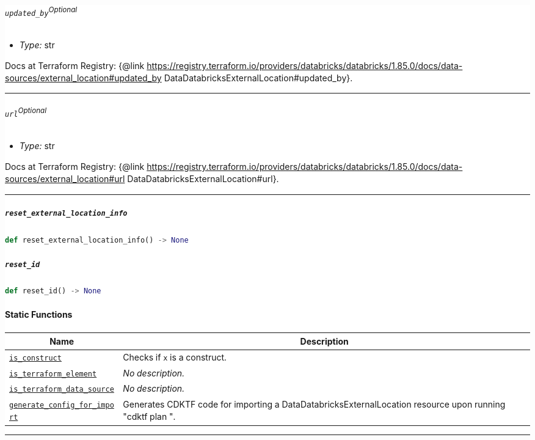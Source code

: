 
###### `updated_by`<sup>Optional</sup> <a name="updated_by" id="@cdktf/provider-databricks.dataDatabricksExternalLocation.DataDatabricksExternalLocation.putExternalLocationInfo.parameter.updatedBy"></a>

- *Type:* str

Docs at Terraform Registry: {@link https://registry.terraform.io/providers/databricks/databricks/1.85.0/docs/data-sources/external_location#updated_by DataDatabricksExternalLocation#updated_by}.

---

###### `url`<sup>Optional</sup> <a name="url" id="@cdktf/provider-databricks.dataDatabricksExternalLocation.DataDatabricksExternalLocation.putExternalLocationInfo.parameter.url"></a>

- *Type:* str

Docs at Terraform Registry: {@link https://registry.terraform.io/providers/databricks/databricks/1.85.0/docs/data-sources/external_location#url DataDatabricksExternalLocation#url}.

---

##### `reset_external_location_info` <a name="reset_external_location_info" id="@cdktf/provider-databricks.dataDatabricksExternalLocation.DataDatabricksExternalLocation.resetExternalLocationInfo"></a>

```python
def reset_external_location_info() -> None
```

##### `reset_id` <a name="reset_id" id="@cdktf/provider-databricks.dataDatabricksExternalLocation.DataDatabricksExternalLocation.resetId"></a>

```python
def reset_id() -> None
```

#### Static Functions <a name="Static Functions" id="Static Functions"></a>

| **Name** | **Description** |
| --- | --- |
| <code><a href="#@cdktf/provider-databricks.dataDatabricksExternalLocation.DataDatabricksExternalLocation.isConstruct">is_construct</a></code> | Checks if `x` is a construct. |
| <code><a href="#@cdktf/provider-databricks.dataDatabricksExternalLocation.DataDatabricksExternalLocation.isTerraformElement">is_terraform_element</a></code> | *No description.* |
| <code><a href="#@cdktf/provider-databricks.dataDatabricksExternalLocation.DataDatabricksExternalLocation.isTerraformDataSource">is_terraform_data_source</a></code> | *No description.* |
| <code><a href="#@cdktf/provider-databricks.dataDatabricksExternalLocation.DataDatabricksExternalLocation.generateConfigForImport">generate_config_for_import</a></code> | Generates CDKTF code for importing a DataDatabricksExternalLocation resource upon running "cdktf plan <stack-name>". |

---
